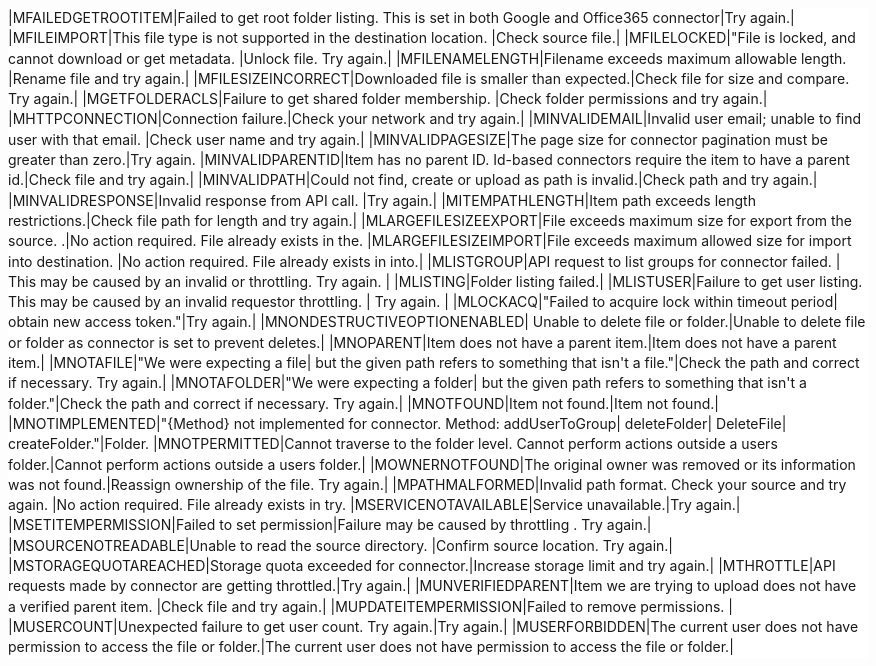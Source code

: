 |MFAILEDGETROOTITEM|Failed to get root folder listing. This is set in both Google and Office365 connector|Try again.|
|MFILEIMPORT|This file type is not supported in the destination location. |Check source file.|
|MFILELOCKED|"File is locked, and cannot download or get metadata. |Unlock file.  Try again.|
|MFILENAMELENGTH|Filename exceeds maximum allowable length. |Rename file and try again.|
|MFILESIZEINCORRECT|Downloaded file is smaller than expected.|Check file for size and compare.  Try again.|
|MGETFOLDERACLS|Failure to get shared folder membership. |Check folder permissions and try again.|
|MHTTPCONNECTION|Connection failure.|Check your network and try again.|
|MINVALIDEMAIL|Invalid user email; unable to find user with that email. |Check user name and try again.|
|MINVALIDPAGESIZE|The page size for connector pagination must be greater than zero.|Try again.
|MINVALIDPARENTID|Item has no parent ID. Id-based connectors require the item to have a parent id.|Check file and try again.|
|MINVALIDPATH|Could not find, create or upload as path is invalid.|Check path and try again.|
|MINVALIDRESPONSE|Invalid response from API call. |Try again.|
|MITEMPATHLENGTH|Item path exceeds length restrictions.|Check file path for length and try again.|
|MLARGEFILESIZEEXPORT|File exceeds maximum size for export from the source. .|No action required.  File already exists in the.
|MLARGEFILESIZEIMPORT|File exceeds maximum allowed size for import into destination. |No action required.  File already exists in into.|
|MLISTGROUP|API request to list groups for connector failed.  | This may be caused by an invalid or throttling.  Try again. |
|MLISTING|Folder listing failed.|
|MLISTUSER|Failure to get user listing. This may be caused by an invalid requestor throttling. | Try again. |
|MLOCKACQ|"Failed to acquire lock within timeout period| obtain new access token."|Try again.|
|MNONDESTRUCTIVEOPTIONENABLED| Unable to delete file or folder.|Unable to delete file or folder as connector is set to prevent deletes.|
|MNOPARENT|Item does not have a parent item.|Item does not have a parent item.|
|MNOTAFILE|"We were expecting a file| but the given path refers to something that isn't a file."|Check the path and correct if necessary.  Try again.|
|MNOTAFOLDER|"We were expecting a folder| but the given path refers to something that isn't a folder."|Check the path and correct if necessary.  Try again.|
|MNOTFOUND|Item not found.|Item not found.|
|MNOTIMPLEMENTED|"{Method} not implemented for connector. Method: addUserToGroup| deleteFolder| DeleteFile| createFolder."|Folder.
|MNOTPERMITTED|Cannot traverse to the folder level. Cannot perform actions outside a users folder.|Cannot perform actions outside a users folder.|
|MOWNERNOTFOUND|The original owner was removed or its information was not found.|Reassign ownership of the file. Try again.|
|MPATHMALFORMED|Invalid path format.  Check your source and try again. |No action required.  File already exists in try.
|MSERVICENOTAVAILABLE|Service unavailable.|Try again.|
|MSETITEMPERMISSION|Failed to set permission|Failure may be caused  by throttling . Try again.|
|MSOURCENOTREADABLE|Unable to read the source directory. |Confirm source location.  Try again.|
|MSTORAGEQUOTAREACHED|Storage quota exceeded for connector.|Increase storage limit and try again.|
|MTHROTTLE|API requests made by connector are getting throttled.|Try again.|
|MUNVERIFIEDPARENT|Item we are trying to upload does not have a verified parent item. |Check file and try again.|
|MUPDATEITEMPERMISSION|Failed to remove permissions. |
|MUSERCOUNT|Unexpected failure to get user count.   Try again.|Try again.|
|MUSERFORBIDDEN|The current user does not have permission to access the file or folder.|The current user does not have permission to access the file or folder.|